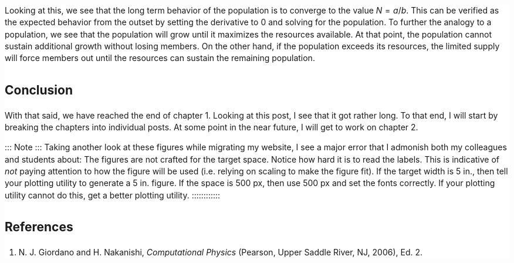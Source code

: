 Looking at this, we see that the long term behavior of the population is
to converge to the value $N=a/b$.  This can be verified as the
expected behavior from the outset by setting the derivative to 0 and
solving for the population.  To further the analogy to a population, we
see that the population will grow until it maximizes the resources
available.  At that point, the population cannot sustain additional
growth without losing members.  On the other hand, if the population
exceeds its resources, the limited supply will force members out until
the resources can sustain the remaining population.

Conclusion
----------

With that said, we have reached the end of chapter 1.  Looking at this
post, I see that it got rather long.  To that end, I will start by
breaking the chapters into individual posts.  At some point in the near
future, I will get to work on chapter 2.

::: Note :::
Taking another look at these figures while migrating my website, I see a
major error that I admonish both my colleagues and students about: The
figures are not crafted for the target space.  Notice how hard it is to
read the labels.  This is indicative of *not* paying attention to how
the figure will be used (i.e. relying on scaling to make the figure
fit).  If the target width is 5 in., then tell your plotting utility to
generate a 5 in. figure.  If the space is 500 px, then use 500 px and
set the fonts correctly.  If your plotting utility cannot do this, get a
better plotting utility.
::::::::::::

References
----------

1.  N. J. Giordano and H. Nakanishi, *Computational Physics* (Pearson,
    Upper Saddle River, NJ, 2006), Ed. 2.

[repo]: https://bitbucket.org/kprussing/compphys
[^1]: It's a git repository now because mercurial didn't update to Python 3

